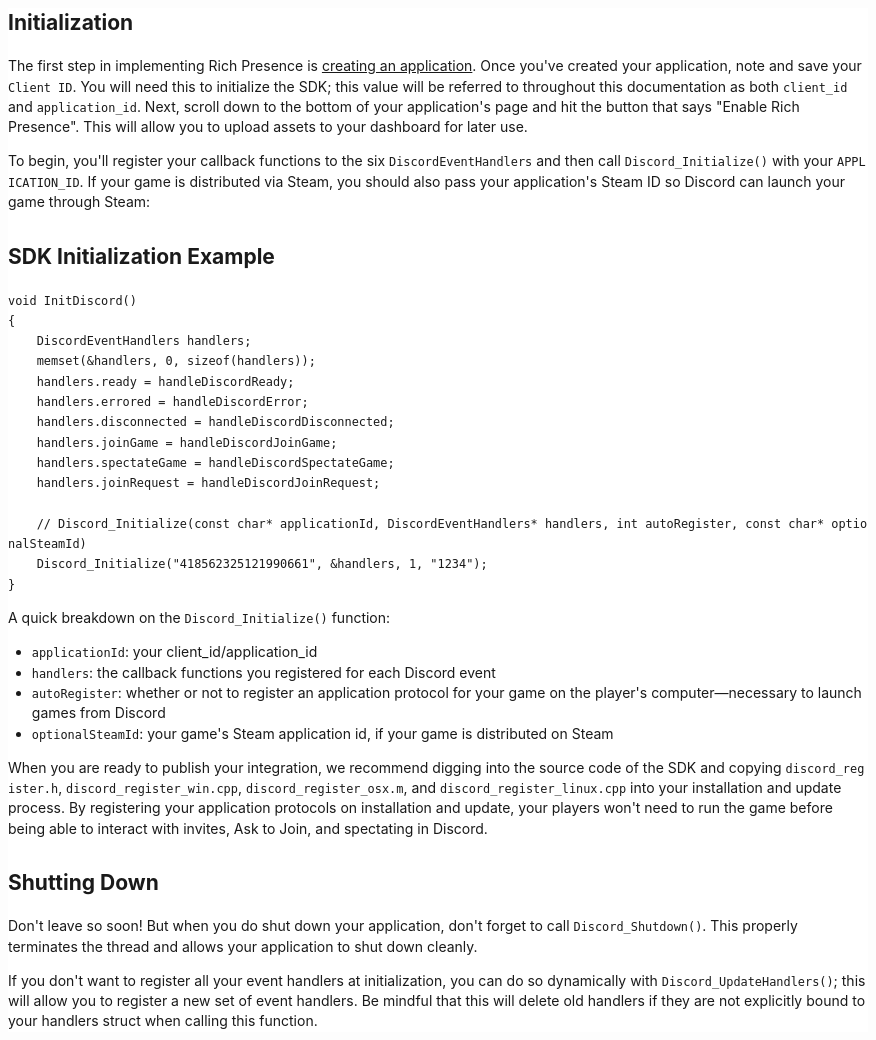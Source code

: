 ## Initialization

The first step in implementing Rich Presence is [creating an application](https://ptb.discord.com/developers/applications). Once you've created your application, note and save your ```Client ID```. You will need this to initialize the SDK; this value will be referred to throughout this documentation as both ```client_id``` and ```application_id```. Next, scroll down to the bottom of your application's page and hit the button that says "Enable Rich Presence". This will allow you to upload assets to your dashboard for later use.

To begin, you'll register your callback functions to the six ```DiscordEventHandlers``` and then call ```Discord_Initialize()``` with your ```APPLICATION_ID```. If your game is distributed via Steam, you should also pass your application's Steam ID so Discord can launch your game through Steam:

## SDK Initialization Example

```
void InitDiscord()
{
    DiscordEventHandlers handlers;
    memset(&handlers, 0, sizeof(handlers));
    handlers.ready = handleDiscordReady;
    handlers.errored = handleDiscordError;
    handlers.disconnected = handleDiscordDisconnected;
    handlers.joinGame = handleDiscordJoinGame;
    handlers.spectateGame = handleDiscordSpectateGame;
    handlers.joinRequest = handleDiscordJoinRequest;

    // Discord_Initialize(const char* applicationId, DiscordEventHandlers* handlers, int autoRegister, const char* optionalSteamId)
    Discord_Initialize("418562325121990661", &handlers, 1, "1234");
}
```

A quick breakdown on the ```Discord_Initialize()``` function:

*   ```applicationId```: your client\_id/application\_id
*   ```handlers```: the callback functions you registered for each Discord event
*   ```autoRegister```: whether or not to register an application protocol for your game on the player's computer—necessary to launch games from Discord
*   ```optionalSteamId```: your game's Steam application id, if your game is distributed on Steam

When you are ready to publish your integration, we recommend digging into the source code of the SDK and copying ```discord_register.h```, ```discord_register_win.cpp```, ```discord_register_osx.m```, and ```discord_register_linux.cpp``` into your installation and update process. By registering your application protocols on installation and update, your players won't need to run the game before being able to interact with invites, Ask to Join, and spectating in Discord.

## Shutting Down

Don't leave so soon! But when you do shut down your application, don't forget to call ```Discord_Shutdown()```. This properly terminates the thread and allows your application to shut down cleanly.

If you don't want to register all your event handlers at initialization, you can do so dynamically with ```Discord_UpdateHandlers()```; this will allow you to register a new set of event handlers. Be mindful that this will delete old handlers if they are not explicitly bound to your handlers struct when calling this function.
